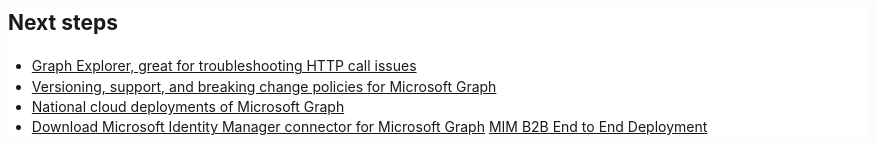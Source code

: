 ## Next steps

- [Graph Explorer, great for troubleshooting HTTP call issues]( https://developer.microsoft.com/en-us/graph/graph-explorer)
- [Versioning, support, and breaking change policies for Microsoft Graph](/graph/versioning-and-support)
- [National cloud deployments of Microsoft Graph](/graph/deployments)
- [Download Microsoft Identity Manager connector for Microsoft Graph](https://go.microsoft.com/fwlink/?LinkId=717495)
[MIM B2B End to End Deployment]( ~/microsoft-identity-manager-2016-graph-b2b-scenario.md)
